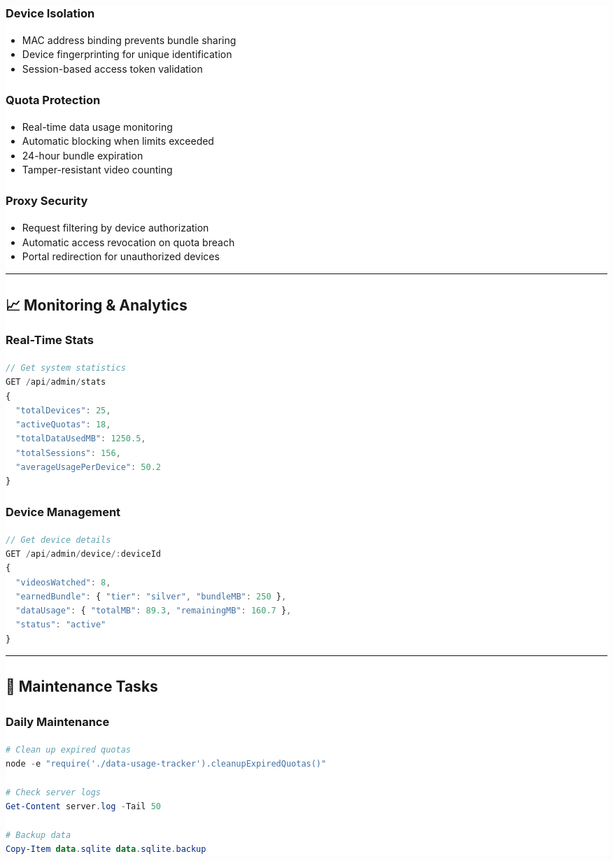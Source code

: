 ### Device Isolation
- MAC address binding prevents bundle sharing
- Device fingerprinting for unique identification
- Session-based access token validation

### Quota Protection
- Real-time data usage monitoring
- Automatic blocking when limits exceeded
- 24-hour bundle expiration
- Tamper-resistant video counting

### Proxy Security
- Request filtering by device authorization
- Automatic access revocation on quota breach
- Portal redirection for unauthorized devices

---

## 📈 Monitoring & Analytics

### Real-Time Stats
```javascript
// Get system statistics
GET /api/admin/stats
{
  "totalDevices": 25,
  "activeQuotas": 18,
  "totalDataUsedMB": 1250.5,
  "totalSessions": 156,
  "averageUsagePerDevice": 50.2
}
```

### Device Management
```javascript
// Get device details
GET /api/admin/device/:deviceId
{
  "videosWatched": 8,
  "earnedBundle": { "tier": "silver", "bundleMB": 250 },
  "dataUsage": { "totalMB": 89.3, "remainingMB": 160.7 },
  "status": "active"
}
```

---

## 🔄 Maintenance Tasks

### Daily Maintenance
```powershell
# Clean up expired quotas
node -e "require('./data-usage-tracker').cleanupExpiredQuotas()"

# Check server logs
Get-Content server.log -Tail 50

# Backup data
Copy-Item data.sqlite data.sqlite.backup
```
